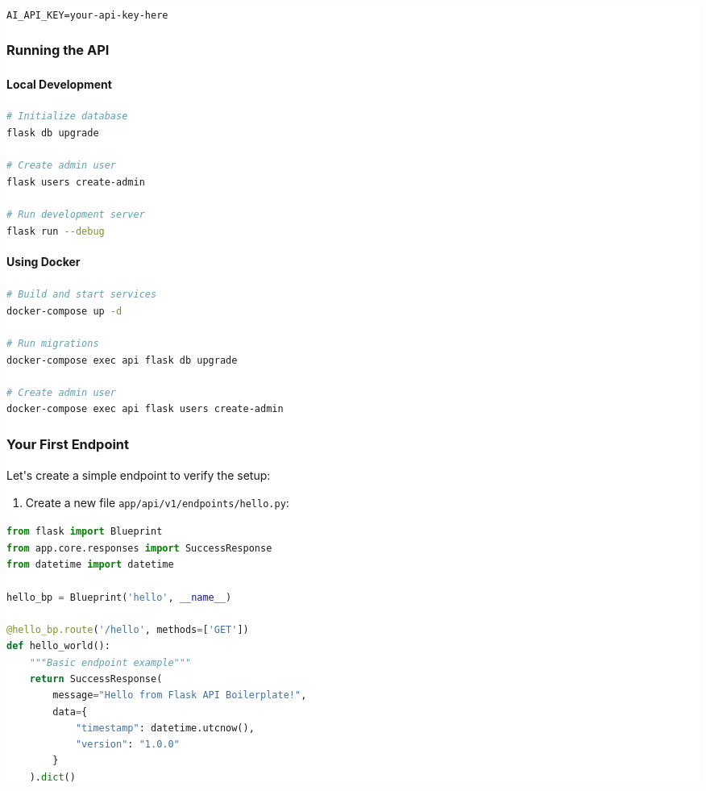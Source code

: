 ```env
AI_API_KEY=your-api-key-here
```

### Running the API

#### Local Development
```bash
# Initialize database
flask db upgrade

# Create admin user
flask users create-admin

# Run development server
flask run --debug
```

#### Using Docker
```bash
# Build and start services
docker-compose up -d

# Run migrations
docker-compose exec api flask db upgrade

# Create admin user
docker-compose exec api flask users create-admin
```

### Your First Endpoint

Let's create a simple endpoint to verify the setup:

1. Create a new file `app/api/v1/endpoints/hello.py`:
```python
from flask import Blueprint
from app.core.responses import SuccessResponse
from datetime import datetime

hello_bp = Blueprint('hello', __name__)

@hello_bp.route('/hello', methods=['GET'])
def hello_world():
    """Basic endpoint example"""
    return SuccessResponse(
        message="Hello from Flask API Boilerplate!",
        data={
            "timestamp": datetime.utcnow(),
            "version": "1.0.0"
        }
    ).dict()
```

